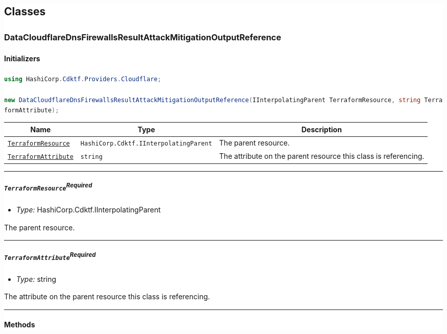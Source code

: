 
## Classes <a name="Classes" id="Classes"></a>

### DataCloudflareDnsFirewallsResultAttackMitigationOutputReference <a name="DataCloudflareDnsFirewallsResultAttackMitigationOutputReference" id="@cdktf/provider-cloudflare.dataCloudflareDnsFirewalls.DataCloudflareDnsFirewallsResultAttackMitigationOutputReference"></a>

#### Initializers <a name="Initializers" id="@cdktf/provider-cloudflare.dataCloudflareDnsFirewalls.DataCloudflareDnsFirewallsResultAttackMitigationOutputReference.Initializer"></a>

```csharp
using HashiCorp.Cdktf.Providers.Cloudflare;

new DataCloudflareDnsFirewallsResultAttackMitigationOutputReference(IInterpolatingParent TerraformResource, string TerraformAttribute);
```

| **Name** | **Type** | **Description** |
| --- | --- | --- |
| <code><a href="#@cdktf/provider-cloudflare.dataCloudflareDnsFirewalls.DataCloudflareDnsFirewallsResultAttackMitigationOutputReference.Initializer.parameter.terraformResource">TerraformResource</a></code> | <code>HashiCorp.Cdktf.IInterpolatingParent</code> | The parent resource. |
| <code><a href="#@cdktf/provider-cloudflare.dataCloudflareDnsFirewalls.DataCloudflareDnsFirewallsResultAttackMitigationOutputReference.Initializer.parameter.terraformAttribute">TerraformAttribute</a></code> | <code>string</code> | The attribute on the parent resource this class is referencing. |

---

##### `TerraformResource`<sup>Required</sup> <a name="TerraformResource" id="@cdktf/provider-cloudflare.dataCloudflareDnsFirewalls.DataCloudflareDnsFirewallsResultAttackMitigationOutputReference.Initializer.parameter.terraformResource"></a>

- *Type:* HashiCorp.Cdktf.IInterpolatingParent

The parent resource.

---

##### `TerraformAttribute`<sup>Required</sup> <a name="TerraformAttribute" id="@cdktf/provider-cloudflare.dataCloudflareDnsFirewalls.DataCloudflareDnsFirewallsResultAttackMitigationOutputReference.Initializer.parameter.terraformAttribute"></a>

- *Type:* string

The attribute on the parent resource this class is referencing.

---

#### Methods <a name="Methods" id="Methods"></a>
